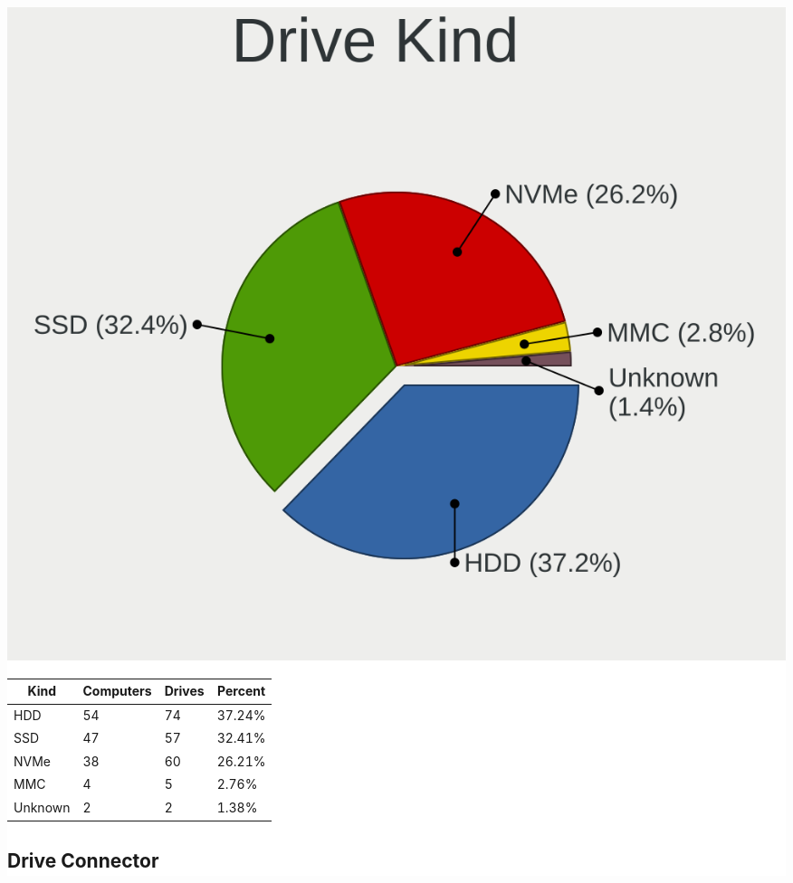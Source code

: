 ![Drive Kind](./images/pie_chart/drive_kind.svg)


| Kind    | Computers | Drives | Percent |
|---------|-----------|--------|---------|
| HDD     | 54        | 74     | 37.24%  |
| SSD     | 47        | 57     | 32.41%  |
| NVMe    | 38        | 60     | 26.21%  |
| MMC     | 4         | 5      | 2.76%   |
| Unknown | 2         | 2      | 1.38%   |

Drive Connector
---------------
